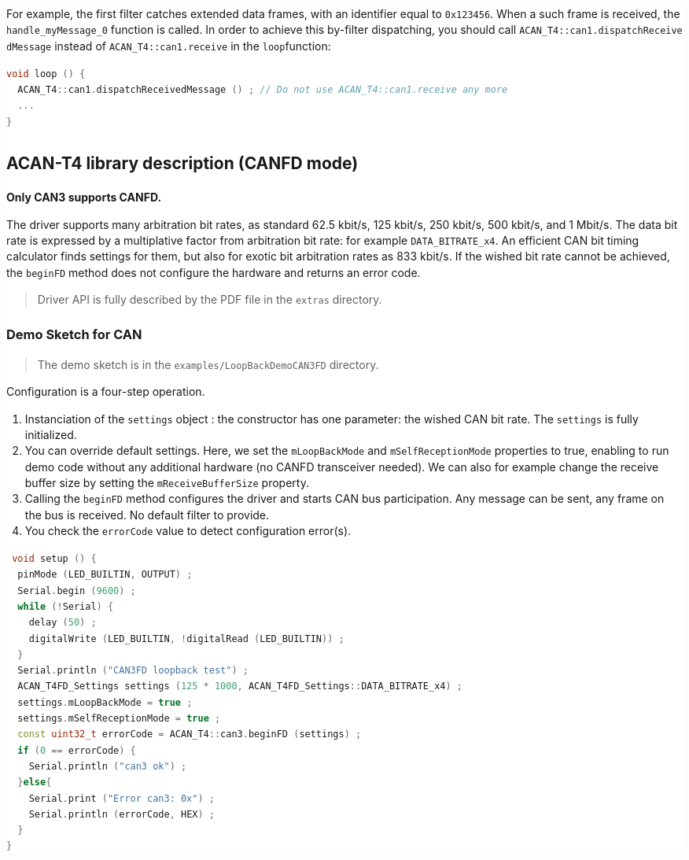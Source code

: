```cpp
```
For example, the first filter catches extended data frames, with an identifier equal to `0x123456`. When a such frame is received, the `handle_myMessage_0` function is called. In order to achieve this by-filter dispatching, you should call `ACAN_T4::can1.dispatchReceivedMessage` instead of `ACAN_T4::can1.receive` in the `loop`function:


```cpp
void loop () {
  ACAN_T4::can1.dispatchReceivedMessage () ; // Do not use ACAN_T4::can1.receive any more
  ...
}
```

## ACAN-T4 library description (CANFD mode)

**Only CAN3 supports CANFD.**


The driver supports many arbitration bit rates, as standard 62.5 kbit/s, 125 kbit/s, 250 kbit/s, 500 kbit/s, and 1 Mbit/s. The data bit rate is expressed by a multiplative factor from arbitration bit rate: for example `DATA_BITRATE_x4`. An efficient CAN bit timing calculator finds settings for them, but also for exotic bit arbitration rates as 833 kbit/s. If the wished bit rate cannot be achieved, the `beginFD` method does not configure the hardware and returns an error code.

> Driver API is fully described by the PDF file in the `extras` directory.

### Demo Sketch for CAN

> The demo sketch is in the `examples/LoopBackDemoCAN3FD` directory.

Configuration is a four-step operation.

1. Instanciation of the `settings` object : the constructor has one parameter: the wished CAN bit rate. The `settings` is fully initialized.
2. You can override default settings. Here, we set the `mLoopBackMode` and `mSelfReceptionMode` properties to true, enabling to run demo code without any additional hardware (no CANFD transceiver needed). We can also for example change the receive buffer size by setting the `mReceiveBufferSize` property.
3. Calling the `beginFD` method configures the driver and starts CAN bus participation. Any message can be sent, any frame on the bus is received. No default filter to provide.
4. You check the `errorCode` value to detect configuration error(s).

```cpp
 void setup () {
  pinMode (LED_BUILTIN, OUTPUT) ;
  Serial.begin (9600) ;
  while (!Serial) {
    delay (50) ;
    digitalWrite (LED_BUILTIN, !digitalRead (LED_BUILTIN)) ;
  }
  Serial.println ("CAN3FD loopback test") ;
  ACAN_T4FD_Settings settings (125 * 1000, ACAN_T4FD_Settings::DATA_BITRATE_x4) ;
  settings.mLoopBackMode = true ;
  settings.mSelfReceptionMode = true ;
  const uint32_t errorCode = ACAN_T4::can3.beginFD (settings) ;
  if (0 == errorCode) {
    Serial.println ("can3 ok") ;
  }else{
    Serial.print ("Error can3: 0x") ;
    Serial.println (errorCode, HEX) ;
  }
}
```
